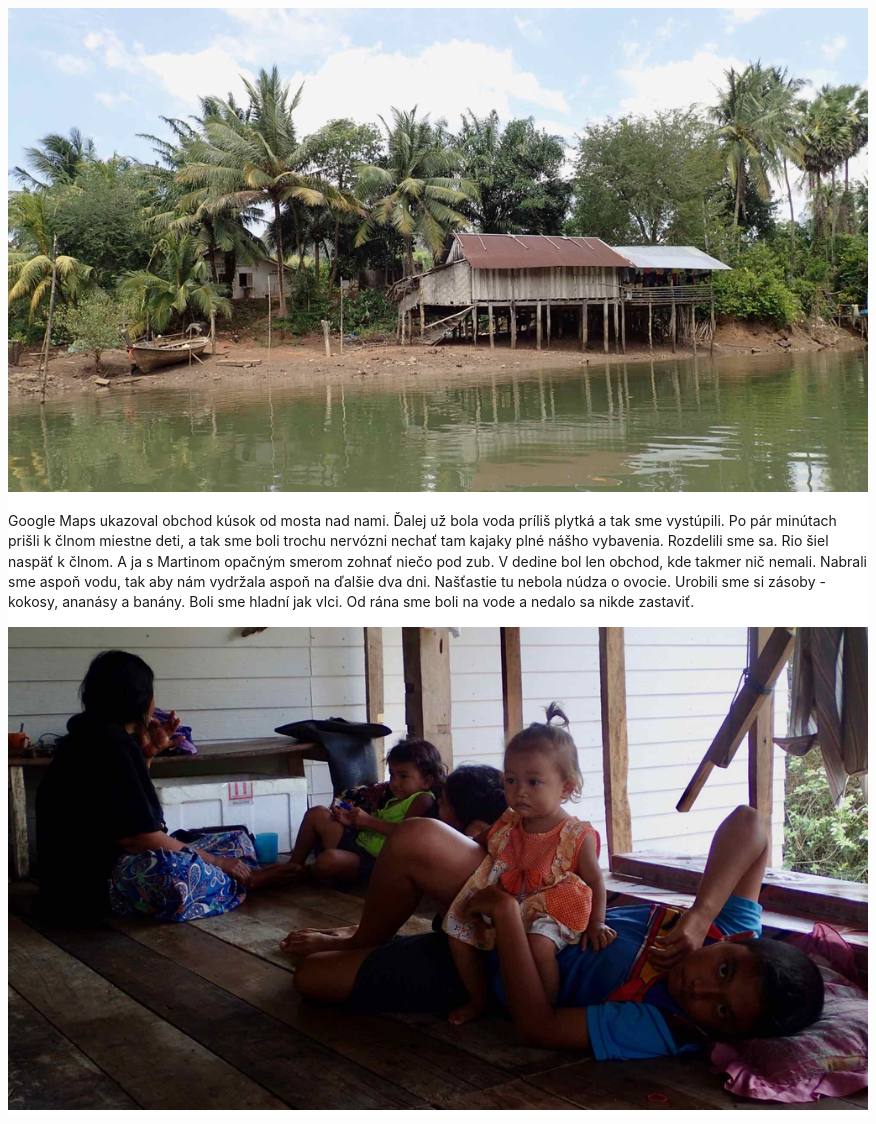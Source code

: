 ![](/assets/img/P2248612-1.jpg)

Google Maps ukazoval obchod kúsok od mosta nad nami. Ďalej už bola voda príliš plytká a tak sme vystúpili. Po pár minútach prišli k člnom miestne deti, a tak sme boli trochu nervózni nechať tam kajaky plné nášho vybavenia. Rozdelili sme sa. Rio šiel naspäť k člnom. A ja s Martinom opačným smerom zohnať niečo pod zub. V dedine bol len obchod, kde takmer nič nemali. Nabrali sme aspoň vodu, tak aby nám vydržala aspoň na ďalšie dva dni. Našťastie tu nebola núdza o ovocie. Urobili sme si zásoby - kokosy, ananásy a banány. Boli sme hladní jak vlci. Od rána sme boli na vode a nedalo sa nikde zastaviť.

![](/assets/img/P2240483.jpg)

